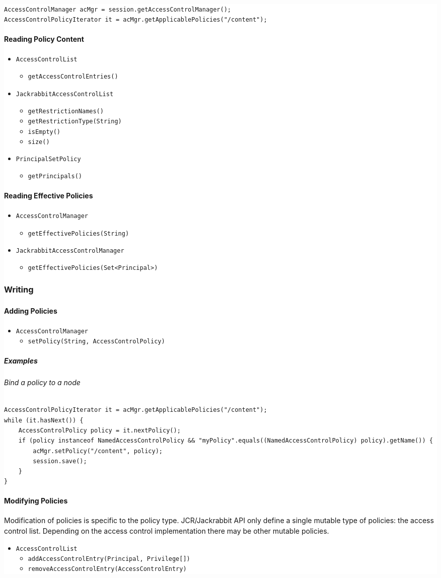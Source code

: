    AccessControlManager acMgr = session.getAccessControlManager();
    AccessControlPolicyIterator it = acMgr.getApplicablePolicies("/content");


#### Reading Policy Content

- `AccessControlList`
    - `getAccessControlEntries()`

- `JackrabbitAccessControlList`
    - `getRestrictionNames()`
    - `getRestrictionType(String)`
    - `isEmpty()`
    - `size()`
    
- `PrincipalSetPolicy`
    - `getPrincipals()` 

#### Reading Effective Policies

- `AccessControlManager`
    - `getEffectivePolicies(String)`


- `JackrabbitAccessControlManager`
    - `getEffectivePolicies(Set<Principal>)`

### Writing

#### Adding Policies

- `AccessControlManager`
    - `setPolicy(String, AccessControlPolicy)`

##### Examples

###### Bind a policy to a node

    AccessControlPolicyIterator it = acMgr.getApplicablePolicies("/content");
    while (it.hasNext()) {
        AccessControlPolicy policy = it.nextPolicy();
        if (policy instanceof NamedAccessControlPolicy && "myPolicy".equals((NamedAccessControlPolicy) policy).getName()) {
            acMgr.setPolicy("/content", policy);
            session.save();
        }
    }

#### Modifying Policies

Modification of policies is specific to the policy type. JCR/Jackrabbit API only
define a single mutable type of policies: the access control list. Depending on
the access control implementation there may be other mutable policies.

- `AccessControlList`
    - `addAccessControlEntry(Principal, Privilege[])`
    - `removeAccessControlEntry(AccessControlEntry)`

